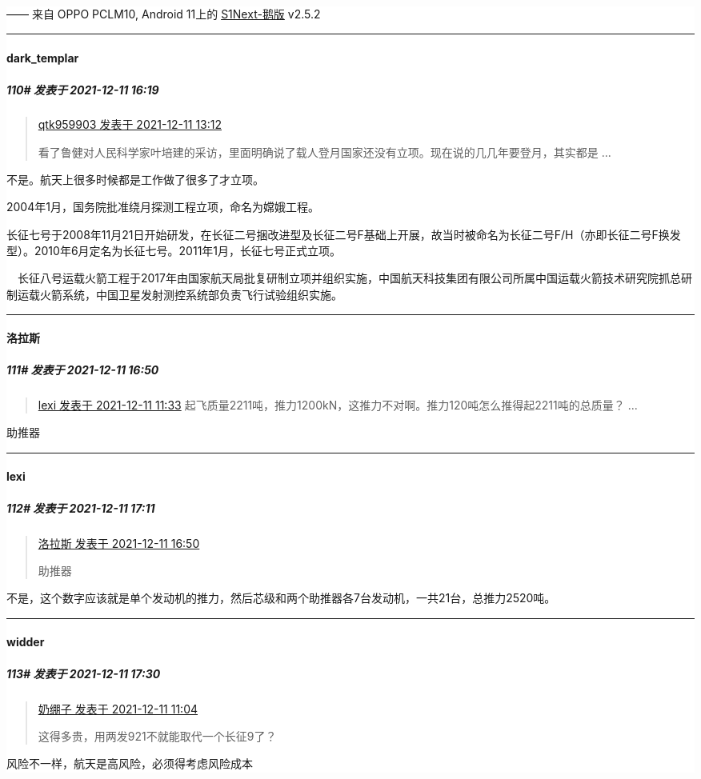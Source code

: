 —— 来自 OPPO PCLM10, Android 11上的 [S1Next-鹅版](https://github.com/ykrank/S1-Next/releases) v2.5.2

*****

####  dark_templar  
##### 110#       发表于 2021-12-11 16:19

<blockquote><a href="httphttps://bbs.saraba1st.com/2b/forum.php?mod=redirect&amp;goto=findpost&amp;pid=53891414&amp;ptid=2041886" target="_blank">qtk959903 发表于 2021-12-11 13:12</a>

看了鲁健对人民科学家叶培建的采访，里面明确说了载人登月国家还没有立项。现在说的几几年要登月，其实都是 ...</blockquote>
不是。航天上很多时候都是工作做了很多了才立项。

2004年1月，国务院批准绕月探测工程立项，命名为嫦娥工程。

长征七号于2008年11月21日开始研发，在长征二号捆改进型及长征二号F基础上开展，故当时被命名为长征二号F/H（亦即长征二号F换发型）。2010年6月定名为长征七号。2011年1月，长征七号正式立项。

　长征八号运载火箭工程于2017年由国家航天局批复研制立项并组织实施，中国航天科技集团有限公司所属中国运载火箭技术研究院抓总研制运载火箭系统，中国卫星发射测控系统部负责飞行试验组织实施。



*****

####  洛拉斯  
##### 111#       发表于 2021-12-11 16:50

<blockquote><a href="httphttps://bbs.saraba1st.com/2b/forum.php?mod=redirect&amp;goto=findpost&amp;pid=53890512&amp;ptid=2041886" target="_blank">lexi 发表于 2021-12-11 11:33</a>
起飞质量2211吨，推力1200kN，这推力不对啊。推力120吨怎么推得起2211吨的总质量？ ...</blockquote>
助推器



*****

####  lexi  
##### 112#       发表于 2021-12-11 17:11

<blockquote><a href="httphttps://bbs.saraba1st.com/2b/forum.php?mod=redirect&amp;goto=findpost&amp;pid=53893365&amp;ptid=2041886" target="_blank">洛拉斯 发表于 2021-12-11 16:50</a>

助推器</blockquote>
不是，这个数字应该就是单个发动机的推力，然后芯级和两个助推器各7台发动机，一共21台，总推力2520吨。



*****

####  widder  
##### 113#       发表于 2021-12-11 17:30

<blockquote><a href="httphttps://bbs.saraba1st.com/2b/forum.php?mod=redirect&amp;goto=findpost&amp;pid=53890256&amp;ptid=2041886" target="_blank">奶绷子 发表于 2021-12-11 11:04</a>

这得多贵，用两发921不就能取代一个长征9了？</blockquote>
风险不一样，航天是高风险，必须得考虑风险成本

